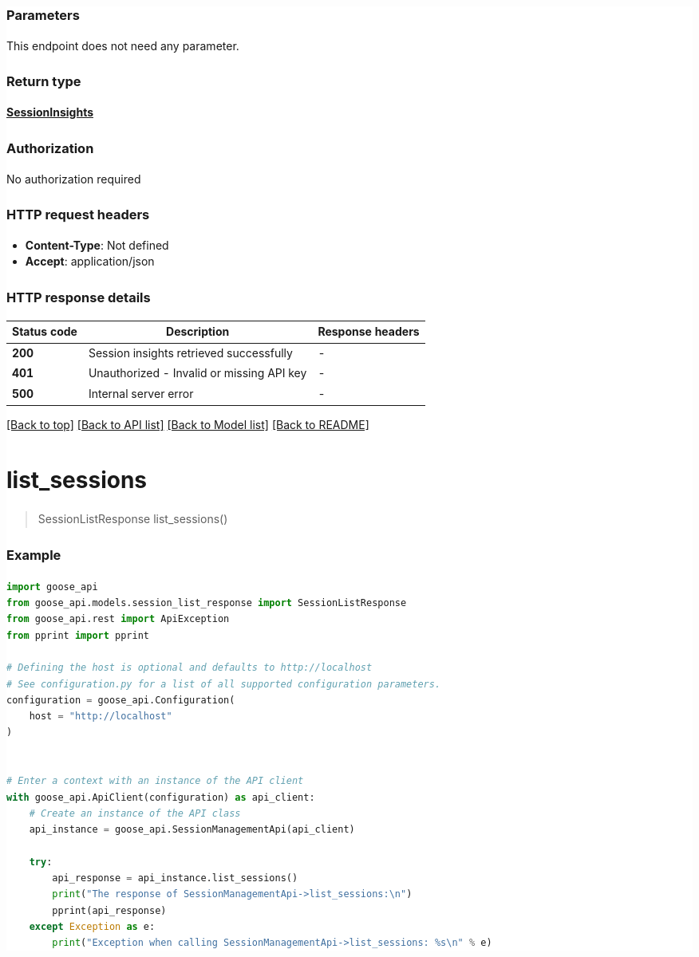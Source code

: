 

### Parameters

This endpoint does not need any parameter.

### Return type

[**SessionInsights**](SessionInsights.md)

### Authorization

No authorization required

### HTTP request headers

 - **Content-Type**: Not defined
 - **Accept**: application/json

### HTTP response details

| Status code | Description | Response headers |
|-------------|-------------|------------------|
**200** | Session insights retrieved successfully |  -  |
**401** | Unauthorized - Invalid or missing API key |  -  |
**500** | Internal server error |  -  |

[[Back to top]](#) [[Back to API list]](../README.md#documentation-for-api-endpoints) [[Back to Model list]](../README.md#documentation-for-models) [[Back to README]](../README.md)

# **list_sessions**
> SessionListResponse list_sessions()

### Example


```python
import goose_api
from goose_api.models.session_list_response import SessionListResponse
from goose_api.rest import ApiException
from pprint import pprint

# Defining the host is optional and defaults to http://localhost
# See configuration.py for a list of all supported configuration parameters.
configuration = goose_api.Configuration(
    host = "http://localhost"
)


# Enter a context with an instance of the API client
with goose_api.ApiClient(configuration) as api_client:
    # Create an instance of the API class
    api_instance = goose_api.SessionManagementApi(api_client)

    try:
        api_response = api_instance.list_sessions()
        print("The response of SessionManagementApi->list_sessions:\n")
        pprint(api_response)
    except Exception as e:
        print("Exception when calling SessionManagementApi->list_sessions: %s\n" % e)
```
